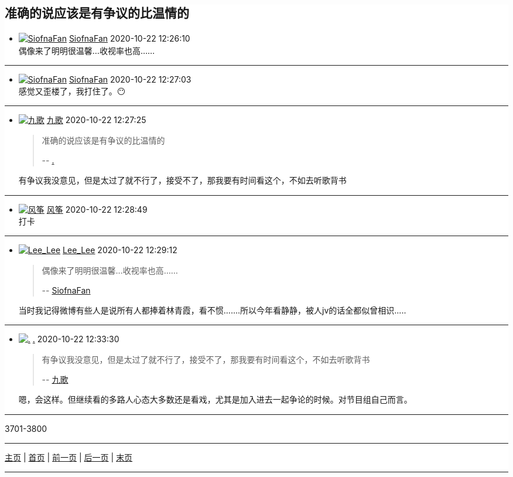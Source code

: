   准确的说应该是有争议的比温情的  
---
* [![SiofnaFan](https://img2.doubanio.com/icon/u180076918-2.jpg)](https://www.douban.com/people/180076918/)    [SiofnaFan](https://www.douban.com/people/180076918/)    2020-10-22 12:26:10  
  偶像来了明明很温馨…收视率也高……  
---
* [![SiofnaFan](https://img2.doubanio.com/icon/u180076918-2.jpg)](https://www.douban.com/people/180076918/)    [SiofnaFan](https://www.douban.com/people/180076918/)    2020-10-22 12:27:03  
  感觉又歪楼了，我打住了。😶  
---
* [![九歌](https://img3.doubanio.com/icon/u220243048-1.jpg)](https://www.douban.com/people/220243048/)    [九歌](https://www.douban.com/people/220243048/)    2020-10-22 12:27:25  
  >准确的说应该是有争议的比温情的  
  >
  >-- [.](https://www.douban.com/people/223668263/)  
  
  有争议我没意见，但是太过了就不行了，接受不了，那我要有时间看这个，不如去听歌背书  
---
* [![风筝](https://img1.doubanio.com/icon/user_normal.jpg)](https://www.douban.com/people/223547675/)    [风筝](https://www.douban.com/people/223547675/)    2020-10-22 12:28:49  
  打卡  
---
* [![Lee_Lee](https://img2.doubanio.com/icon/u193645772-2.jpg)](https://www.douban.com/people/193645772/)    [Lee_Lee](https://www.douban.com/people/193645772/)    2020-10-22 12:29:12  
  >偶像来了明明很温馨…收视率也高……  
  >
  >-- [SiofnaFan](https://www.douban.com/people/180076918/)  
  
  当时我记得微博有些人是说所有人都捧着林青霞，看不惯.......所以今年看静静，被人jv的话全都似曾相识.....  
---
* [![.](https://img3.doubanio.com/icon/u223668263-1.jpg)](https://www.douban.com/people/223668263/)    [.](https://www.douban.com/people/223668263/)    2020-10-22 12:33:30  
  >有争议我没意见，但是太过了就不行了，接受不了，那我要有时间看这个，不如去听歌背书  
  >
  >-- [九歌](https://www.douban.com/people/220243048/)  
  
  嗯，会这样。但继续看的多路人心态大多数还是看戏，尤其是加入进去一起争论的时候。对节目组自己而言。  
---

3701-3800

---

[主页](./main.md "main.md") | [首页](./comments1-100.md "comments1-100.md") | [前一页](./comments3601-3700.md "comments3601-3700.md") | [后一页](./comments3801-3900.md "comments3801-3900.md") | [末页](./comments10601-10700.md "comments10601-10700.md")  

---